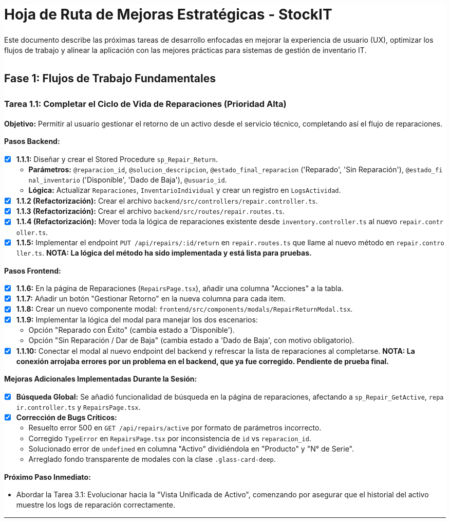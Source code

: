 # Hoja de Ruta de Mejoras Estratégicas - StockIT

Este documento describe las próximas tareas de desarrollo enfocadas en mejorar la experiencia de usuario (UX), optimizar los flujos de trabajo y alinear la aplicación con las mejores prácticas para sistemas de gestión de inventario IT.

## Fase 1: Flujos de Trabajo Fundamentales

### Tarea 1.1: Completar el Ciclo de Vida de Reparaciones (Prioridad Alta)

**Objetivo:** Permitir al usuario gestionar el retorno de un activo desde el servicio técnico, completando así el flujo de reparaciones.

**Pasos Backend:**
- [x] **1.1.1:** Diseñar y crear el Stored Procedure `sp_Repair_Return`.
  - **Parámetros:** `@reparacion_id`, `@solucion_descripcion`, `@estado_final_reparacion` ('Reparado', 'Sin Reparación'), `@estado_final_inventario` ('Disponible', 'Dado de Baja'), `@usuario_id`.
  - **Lógica:** Actualizar `Reparaciones`, `InventarioIndividual` y crear un registro en `LogsActividad`.
- [x] **1.1.2 (Refactorización):** Crear el archivo `backend/src/controllers/repair.controller.ts`.
- [x] **1.1.3 (Refactorización):** Crear el archivo `backend/src/routes/repair.routes.ts`.
- [x] **1.1.4 (Refactorización):** Mover toda la lógica de reparaciones existente desde `inventory.controller.ts` al nuevo `repair.controller.ts`.
- [x] **1.1.5:** Implementar el endpoint `PUT /api/repairs/:id/return` en `repair.routes.ts` que llame al nuevo método en `repair.controller.ts`. **NOTA: La lógica del método ha sido implementada y está lista para pruebas.**

**Pasos Frontend:**
- [x] **1.1.6:** En la página de Reparaciones (`RepairsPage.tsx`), añadir una columna "Acciones" a la tabla.
- [x] **1.1.7:** Añadir un botón "Gestionar Retorno" en la nueva columna para cada item.
- [x] **1.1.8:** Crear un nuevo componente modal: `frontend/src/components/modals/RepairReturnModal.tsx`.
- [x] **1.1.9:** Implementar la lógica del modal para manejar los dos escenarios:
  - Opción "Reparado con Éxito" (cambia estado a 'Disponible').
  - Opción "Sin Reparación / Dar de Baja" (cambia estado a 'Dado de Baja', con motivo obligatorio).
- [x] **1.1.10:** Conectar el modal al nuevo endpoint del backend y refrescar la lista de reparaciones al completarse. **NOTA: La conexión arrojaba errores por un problema en el backend, que ya fue corregido. Pendiente de prueba final.**

**Mejoras Adicionales Implementadas Durante la Sesión:**
- [x] **Búsqueda Global:** Se añadió funcionalidad de búsqueda en la página de reparaciones, afectando a `sp_Repair_GetActive`, `repair.controller.ts` y `RepairsPage.tsx`.
- [x] **Corrección de Bugs Críticos:**
  - Resuelto error 500 en `GET /api/repairs/active` por formato de parámetros incorrecto.
  - Corregido `TypeError` en `RepairsPage.tsx` por inconsistencia de `id` vs `reparacion_id`.
  - Solucionado error de `undefined` en columna "Activo" dividiéndola en "Producto" y "N° de Serie".
  - Arreglado fondo transparente de modales con la clase `.glass-card-deep`.

**Próximo Paso Inmediato:**
- Abordar la Tarea 3.1: Evolucionar hacia la "Vista Unificada de Activo", comenzando por asegurar que el historial del activo muestre los logs de reparación correctamente.

---
